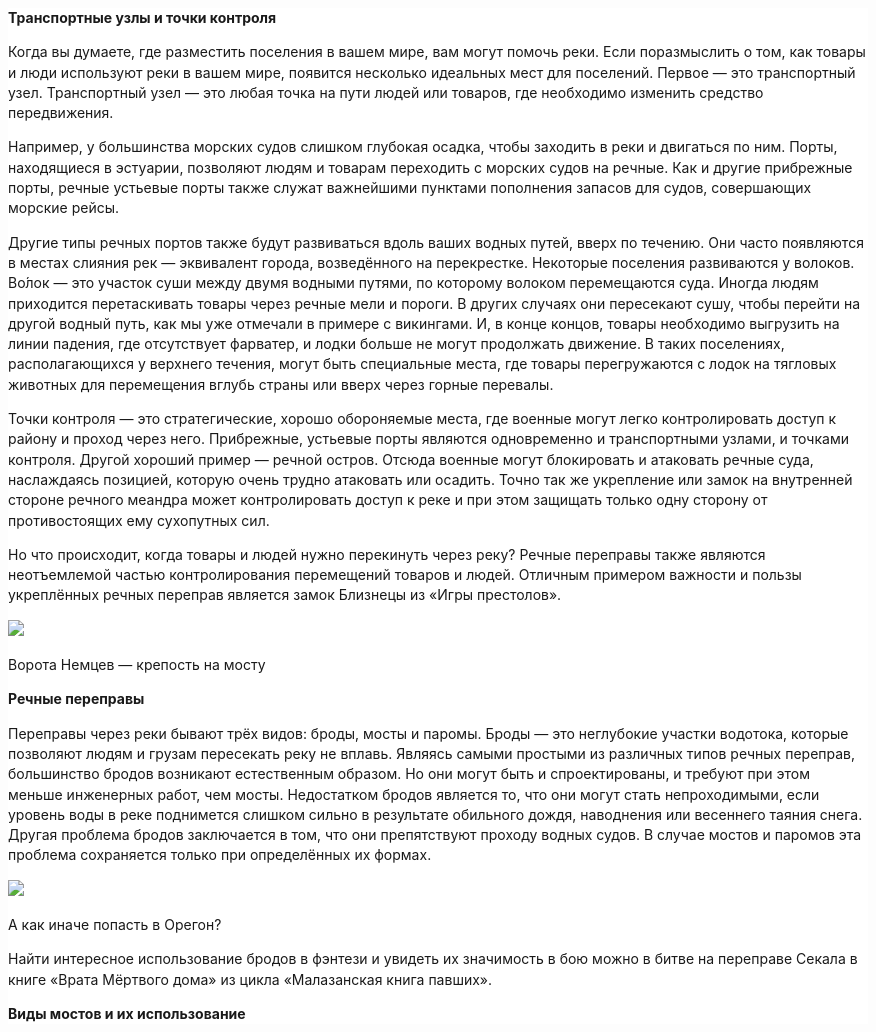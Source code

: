**Транспортные узлы и точки контроля**

Когда вы думаете, где разместить поселения в вашем мире, вам могут помочь реки. Если поразмыслить о том, как товары и люди используют реки в вашем мире, появится несколько идеальных мест для поселений. Первое — это транспортный узел. Транспортный узел — это любая точка на пути людей или товаров, где необходимо изменить средство передвижения.

Например, у большинства морских судов слишком глубокая осадка, чтобы заходить в реки и двигаться по ним. Порты, находящиеся в эстуарии, позволяют людям и товарам переходить с морских судов на речные. Как и другие прибрежные порты, речные устьевые порты также служат важнейшими пунктами пополнения запасов для судов, совершающих морские рейсы.

Другие типы речных портов также будут развиваться вдоль ваших водных путей, вверх по течению. Они часто появляются в местах слияния рек — эквивалент города, возведённого на перекрестке. Некоторые поселения развиваются у волоков. Во́лок — это участок суши между двумя водными путями, по которому волоком перемещаются суда. Иногда людям приходится перетаскивать товары через речные мели и пороги. В других случаях они пересекают сушу, чтобы перейти на другой водный путь, как мы уже отмечали в примере с викингами. И, в конце концов, товары необходимо выгрузить на линии падения, где отсутствует фарватер, и лодки больше не могут продолжать движение. В таких поселениях, располагающихся у верхнего течения, могут быть специальные места, где товары перегружаются с лодок на тягловых животных для перемещения вглубь страны или вверх через горные перевалы.

Точки контроля — это стратегические, хорошо обороняемые места, где военные могут легко контролировать доступ к району и проход через него. Прибрежные, устьевые порты являются одновременно и транспортными узлами, и точками контроля. Другой хороший пример — речной остров. Отсюда военные могут блокировать и атаковать речные суда, наслаждаясь позицией, которую очень трудно атаковать или осадить. Точно так же укрепление или замок на внутренней стороне речного меандра может контролировать доступ к реке и при этом защищать только одну сторону от противостоящих ему сухопутных сил.

Но что происходит, когда товары и людей нужно перекинуть через реку? Речные переправы также являются неотъемлемой частью контролирования перемещений товаров и людей. Отличным примером важности и пользы укреплённых речных переправ является замок Близнецы из «Игры престолов».

![](https://cyborgsandmages.com/wp-content/uploads/2021/09/rivers5-1024x576.webp)

Ворота Немцев — крепость на мосту

**Речные переправы**

Переправы через реки бывают трёх видов: броды, мосты и паромы. Броды — это неглубокие участки водотока, которые позволяют людям и грузам пересекать реку не вплавь. Являясь самыми простыми из различных типов речных переправ, большинство бродов возникают естественным образом. Но они могут быть и спроектированы, и требуют при этом меньше инженерных работ, чем мосты. Недостатком бродов является то, что они могут стать непроходимыми, если уровень воды в реке поднимется слишком сильно в результате обильного дождя, наводнения или весеннего таяния снега. Другая проблема бродов заключается в том, что они препятствуют проходу водных судов. В случае мостов и паромов эта проблема сохраняется только при определённых их формах.

![](https://cyborgsandmages.com/wp-content/uploads/2021/09/rivers6.webp)

А как иначе попасть в Орегон?

Найти интересное использование бродов в фэнтези и увидеть их значимость в бою можно в битве на переправе Секала в книге «Врата Мёртвого дома» из цикла «Малазанская книга павших».

**Виды мостов и их использование**
